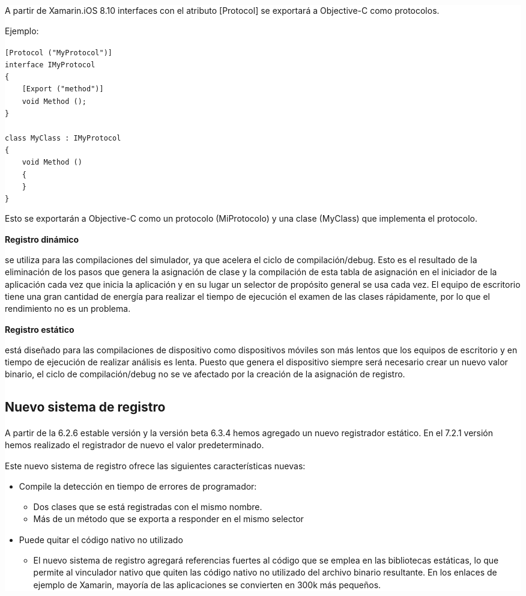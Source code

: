 A partir de Xamarin.iOS 8.10 interfaces con el atributo [Protocol] se exportará a Objective-C como protocolos.

Ejemplo:

    [Protocol ("MyProtocol")]
    interface IMyProtocol
    {
        [Export ("method")]
        void Method ();
    }

    class MyClass : IMyProtocol
    {
        void Method ()
        {
        }
    }

Esto se exportarán a Objective-C como un protocolo (MiProtocolo) y una clase (MyClass) que implementa el protocolo.

 **Registro dinámico**

se utiliza para las compilaciones del simulador, ya que acelera el ciclo de compilación/debug.  Esto es el resultado de la eliminación de los pasos que genera la asignación de clase y la compilación de esta tabla de asignación en el iniciador de la aplicación cada vez que inicia la aplicación y en su lugar un selector de propósito general se usa cada vez.  El equipo de escritorio tiene una gran cantidad de energía para realizar el tiempo de ejecución el examen de las clases rápidamente, por lo que el rendimiento no es un problema.

 **Registro estático**

está diseñado para las compilaciones de dispositivo como dispositivos móviles son más lentos que los equipos de escritorio y en tiempo de ejecución de realizar análisis es lenta.  Puesto que genera el dispositivo siempre será necesario crear un nuevo valor binario, el ciclo de compilación/debug no se ve afectado por la creación de la asignación de registro.

## <a name="new-registration-system"></a>Nuevo sistema de registro

A partir de la 6.2.6 estable versión y la versión beta 6.3.4 hemos agregado un nuevo registrador estático. En el 7.2.1 versión hemos realizado el registrador de nuevo el valor predeterminado.

Este nuevo sistema de registro ofrece las siguientes características nuevas:

- Compile la detección en tiempo de errores de programador:
    - Dos clases que se está registradas con el mismo nombre.
    - Más de un método que se exporta a responder en el mismo selector



- Puede quitar el código nativo no utilizado
    - El nuevo sistema de registro agregará referencias fuertes al código que se emplea en las bibliotecas estáticas, lo que permite al vinculador nativo que quiten las código nativo no utilizado del archivo binario resultante.
      En los enlaces de ejemplo de Xamarin, mayoría de las aplicaciones se convierten en 300k más pequeños.

